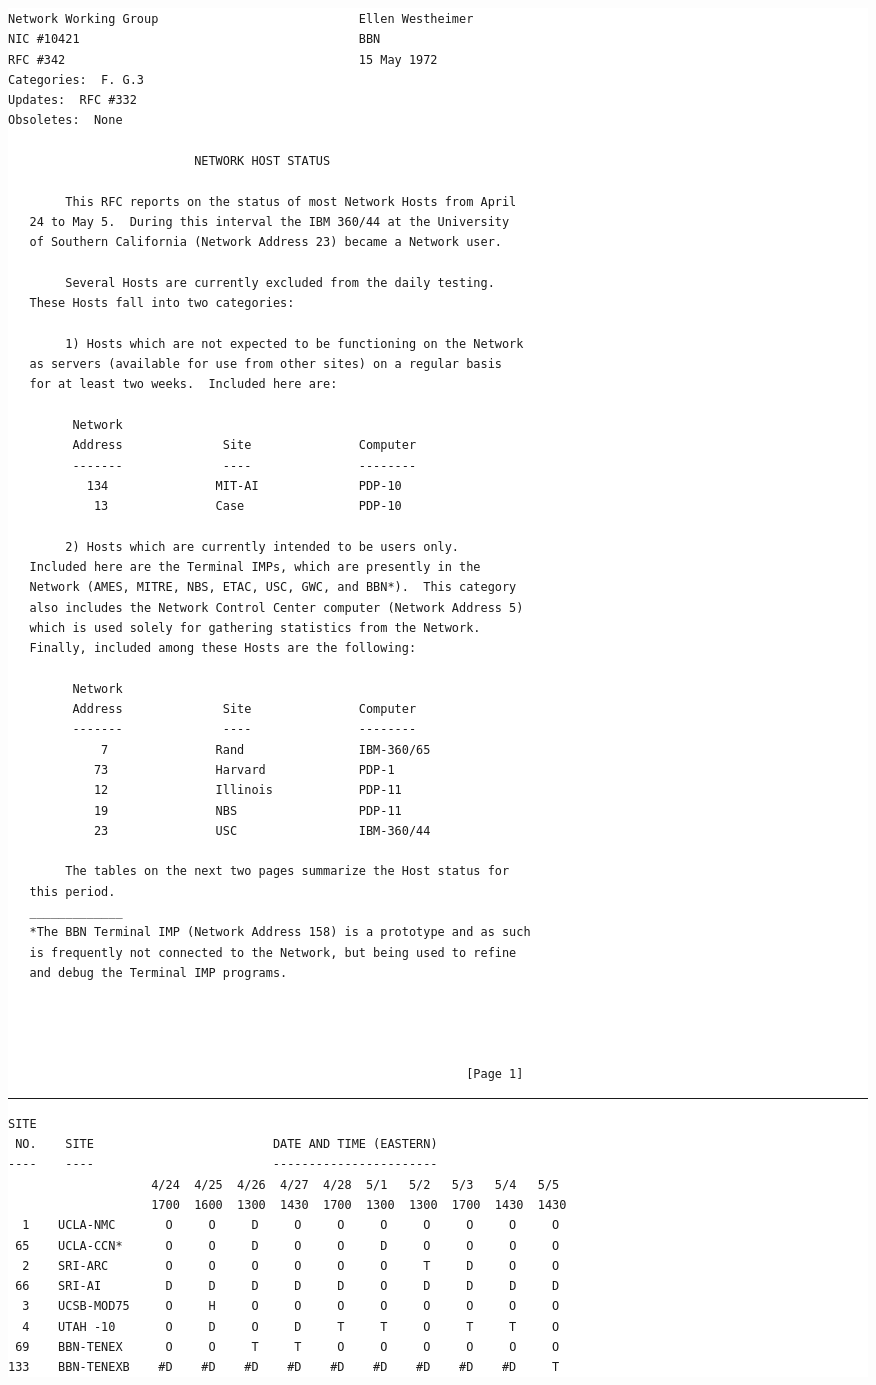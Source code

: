     Network Working Group                            Ellen Westheimer
    NIC #10421                                       BBN
    RFC #342                                         15 May 1972
    Categories:  F. G.3
    Updates:  RFC #332
    Obsoletes:  None

                              NETWORK HOST STATUS

            This RFC reports on the status of most Network Hosts from April
       24 to May 5.  During this interval the IBM 360/44 at the University
       of Southern California (Network Address 23) became a Network user.

            Several Hosts are currently excluded from the daily testing.
       These Hosts fall into two categories:

            1) Hosts which are not expected to be functioning on the Network
       as servers (available for use from other sites) on a regular basis
       for at least two weeks.  Included here are:

             Network
             Address              Site               Computer
             -------              ----               --------
               134               MIT-AI              PDP-10
                13               Case                PDP-10

            2) Hosts which are currently intended to be users only.
       Included here are the Terminal IMPs, which are presently in the
       Network (AMES, MITRE, NBS, ETAC, USC, GWC, and BBN*).  This category
       also includes the Network Control Center computer (Network Address 5)
       which is used solely for gathering statistics from the Network.
       Finally, included among these Hosts are the following:

             Network
             Address              Site               Computer
             -------              ----               --------
                 7               Rand                IBM-360/65
                73               Harvard             PDP-1
                12               Illinois            PDP-11
                19               NBS                 PDP-11
                23               USC                 IBM-360/44

            The tables on the next two pages summarize the Host status for
       this period.
       _____________
       *The BBN Terminal IMP (Network Address 158) is a prototype and as such
       is frequently not connected to the Network, but being used to refine
       and debug the Terminal IMP programs.




                                                                    [Page 1]

------------------------------------------------------------------------

``` newpage
SITE
 NO.    SITE                         DATE AND TIME (EASTERN)
----    ----                         -----------------------
                    4/24  4/25  4/26  4/27  4/28  5/1   5/2   5/3   5/4   5/5
                    1700  1600  1300  1430  1700  1300  1300  1700  1430  1430
  1    UCLA-NMC       O     O     D     O     O     O     O     O     O     O
 65    UCLA-CCN*      O     O     D     O     O     D     O     O     O     O
  2    SRI-ARC        O     O     O     O     O     O     T     D     O     O
 66    SRI-AI         D     D     D     D     D     O     D     D     D     D
  3    UCSB-MOD75     O     H     O     O     O     O     O     O     O     O
  4    UTAH -10       O     D     O     D     T     T     O     T     T     O
 69    BBN-TENEX      O     O     T     T     O     O     O     O     O     O
133    BBN-TENEXB    #D    #D    #D    #D    #D    #D    #D    #D    #D     T
```